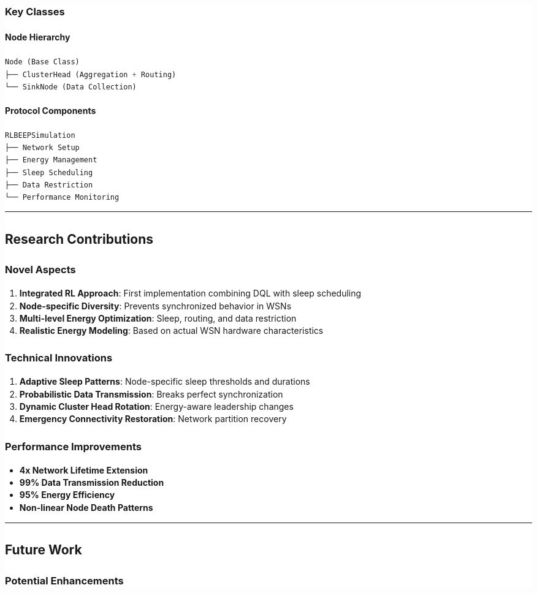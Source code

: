 ### Key Classes

#### Node Hierarchy

```python
Node (Base Class)
├── ClusterHead (Aggregation + Routing)
└── SinkNode (Data Collection)
```

#### Protocol Components

```python
RLBEEPSimulation
├── Network Setup
├── Energy Management
├── Sleep Scheduling
├── Data Restriction
└── Performance Monitoring
```

---

## Research Contributions

### Novel Aspects

1. **Integrated RL Approach**: First implementation combining DQL with sleep scheduling
2. **Node-specific Diversity**: Prevents synchronized behavior in WSNs
3. **Multi-level Energy Optimization**: Sleep, routing, and data restriction
4. **Realistic Energy Modeling**: Based on actual WSN hardware characteristics

### Technical Innovations

1. **Adaptive Sleep Patterns**: Node-specific sleep thresholds and durations
2. **Probabilistic Data Transmission**: Breaks perfect synchronization
3. **Dynamic Cluster Head Rotation**: Energy-aware leadership changes
4. **Emergency Connectivity Restoration**: Network partition recovery

### Performance Improvements

-   **4x Network Lifetime Extension**
-   **99% Data Transmission Reduction**
-   **95% Energy Efficiency**
-   **Non-linear Node Death Patterns**

---

## Future Work

### Potential Enhancements
